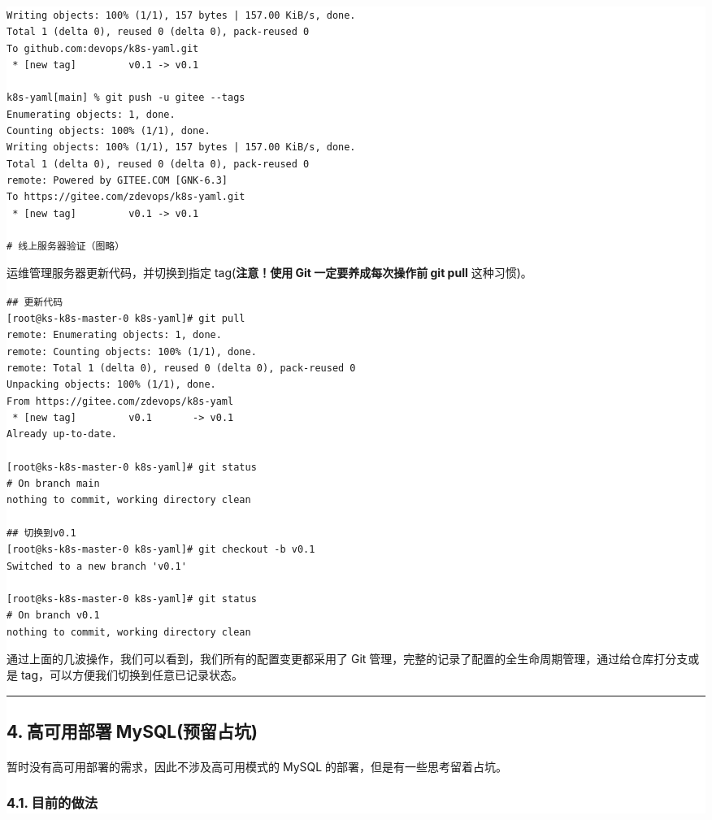 ```shell
Writing objects: 100% (1/1), 157 bytes | 157.00 KiB/s, done.
Total 1 (delta 0), reused 0 (delta 0), pack-reused 0
To github.com:devops/k8s-yaml.git
 * [new tag]         v0.1 -> v0.1

k8s-yaml[main] % git push -u gitee --tags
Enumerating objects: 1, done.
Counting objects: 100% (1/1), done.
Writing objects: 100% (1/1), 157 bytes | 157.00 KiB/s, done.
Total 1 (delta 0), reused 0 (delta 0), pack-reused 0
remote: Powered by GITEE.COM [GNK-6.3]
To https://gitee.com/zdevops/k8s-yaml.git
 * [new tag]         v0.1 -> v0.1
 
# 线上服务器验证（图略）
```

运维管理服务器更新代码，并切换到指定 tag(**注意！使用 Git 一定要养成每次操作前 git pull** 这种习惯)。

```shell
## 更新代码
[root@ks-k8s-master-0 k8s-yaml]# git pull
remote: Enumerating objects: 1, done.
remote: Counting objects: 100% (1/1), done.
remote: Total 1 (delta 0), reused 0 (delta 0), pack-reused 0
Unpacking objects: 100% (1/1), done.
From https://gitee.com/zdevops/k8s-yaml
 * [new tag]         v0.1       -> v0.1
Already up-to-date.

[root@ks-k8s-master-0 k8s-yaml]# git status
# On branch main
nothing to commit, working directory clean

## 切换到v0.1
[root@ks-k8s-master-0 k8s-yaml]# git checkout -b v0.1
Switched to a new branch 'v0.1'

[root@ks-k8s-master-0 k8s-yaml]# git status
# On branch v0.1
nothing to commit, working directory clean
```

通过上面的几波操作，我们可以看到，我们所有的配置变更都采用了 Git 管理，完整的记录了配置的全生命周期管理，通过给仓库打分支或是 tag，可以方便我们切换到任意已记录状态。

---

## 4. 高可用部署 MySQL(预留占坑)

暂时没有高可用部署的需求，因此不涉及高可用模式的 MySQL 的部署，但是有一些思考留着占坑。

### 4.1. 目前的做法
